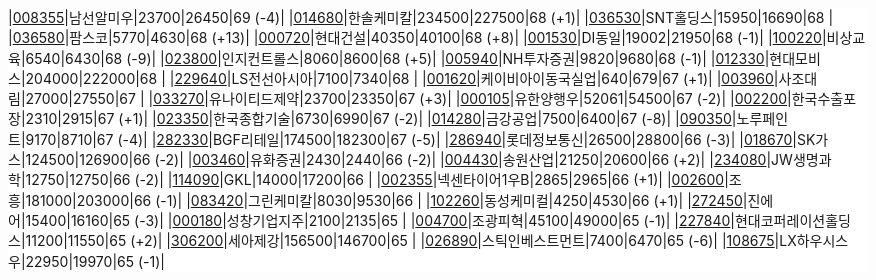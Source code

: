 |[008355](https://finance.daum.net/quotes/A008355)|남선알미우|23700|26450|69 (-4)|
|[014680](https://finance.daum.net/quotes/A014680)|한솔케미칼|234500|227500|68 (+1)|
|[036530](https://finance.daum.net/quotes/A036530)|SNT홀딩스|15950|16690|68 |
|[036580](https://finance.daum.net/quotes/A036580)|팜스코|5770|4630|68 (+13)|
|[000720](https://finance.daum.net/quotes/A000720)|현대건설|40350|40100|68 (+8)|
|[001530](https://finance.daum.net/quotes/A001530)|DI동일|19002|21950|68 (-1)|
|[100220](https://finance.daum.net/quotes/A100220)|비상교육|6540|6430|68 (-9)|
|[023800](https://finance.daum.net/quotes/A023800)|인지컨트롤스|8060|8600|68 (+5)|
|[005940](https://finance.daum.net/quotes/A005940)|NH투자증권|9820|9680|68 (-1)|
|[012330](https://finance.daum.net/quotes/A012330)|현대모비스|204000|222000|68 |
|[229640](https://finance.daum.net/quotes/A229640)|LS전선아시아|7100|7340|68 |
|[001620](https://finance.daum.net/quotes/A001620)|케이비아이동국실업|640|679|67 (+1)|
|[003960](https://finance.daum.net/quotes/A003960)|사조대림|27000|27550|67 |
|[033270](https://finance.daum.net/quotes/A033270)|유나이티드제약|23700|23350|67 (+3)|
|[000105](https://finance.daum.net/quotes/A000105)|유한양행우|52061|54500|67 (-2)|
|[002200](https://finance.daum.net/quotes/A002200)|한국수출포장|2310|2915|67 (+1)|
|[023350](https://finance.daum.net/quotes/A023350)|한국종합기술|6730|6990|67 (-2)|
|[014280](https://finance.daum.net/quotes/A014280)|금강공업|7500|6400|67 (-8)|
|[090350](https://finance.daum.net/quotes/A090350)|노루페인트|9170|8710|67 (-4)|
|[282330](https://finance.daum.net/quotes/A282330)|BGF리테일|174500|182300|67 (-5)|
|[286940](https://finance.daum.net/quotes/A286940)|롯데정보통신|26500|28800|66 (-3)|
|[018670](https://finance.daum.net/quotes/A018670)|SK가스|124500|126900|66 (-2)|
|[003460](https://finance.daum.net/quotes/A003460)|유화증권|2430|2440|66 (-2)|
|[004430](https://finance.daum.net/quotes/A004430)|송원산업|21250|20600|66 (+2)|
|[234080](https://finance.daum.net/quotes/A234080)|JW생명과학|12750|12750|66 (-2)|
|[114090](https://finance.daum.net/quotes/A114090)|GKL|14000|17200|66 |
|[002355](https://finance.daum.net/quotes/A002355)|넥센타이어1우B|2865|2965|66 (+1)|
|[002600](https://finance.daum.net/quotes/A002600)|조흥|181000|203000|66 (-1)|
|[083420](https://finance.daum.net/quotes/A083420)|그린케미칼|8030|9530|66 |
|[102260](https://finance.daum.net/quotes/A102260)|동성케미컬|4250|4530|66 (+1)|
|[272450](https://finance.daum.net/quotes/A272450)|진에어|15400|16160|65 (-3)|
|[000180](https://finance.daum.net/quotes/A000180)|성창기업지주|2100|2135|65 |
|[004700](https://finance.daum.net/quotes/A004700)|조광피혁|45100|49000|65 (-1)|
|[227840](https://finance.daum.net/quotes/A227840)|현대코퍼레이션홀딩스|11200|11550|65 (+2)|
|[306200](https://finance.daum.net/quotes/A306200)|세아제강|156500|146700|65 |
|[026890](https://finance.daum.net/quotes/A026890)|스틱인베스트먼트|7400|6470|65 (-6)|
|[108675](https://finance.daum.net/quotes/A108675)|LX하우시스우|22950|19970|65 (-1)|